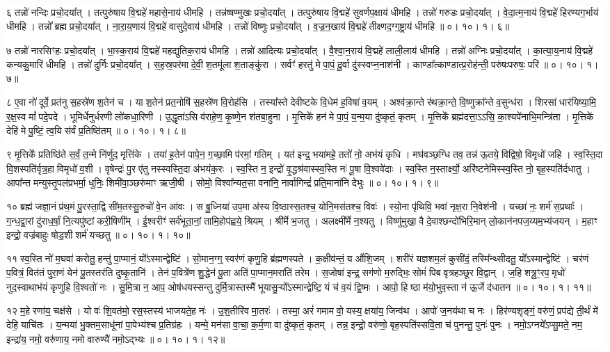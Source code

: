 ६ तन्नो॑ नन्दिः प्रचो॒दया᳚त् । तत्पुरु॑षाय वि॒द्महे॑ महासे॒नाय॑ धीमहि ।
तन्न॑ष्षण्मुखः प्रचो॒दया᳚त् । तत्पुरु॑षाय वि॒द्महे॑ सुवर्णप॒क्षाय॑ धीमहि ।
तन्नो॑ गरुडः प्रचो॒दया᳚त् । वे॒दा॒त्म॒नाय॑ वि॒द्महे॑ हिरण्यग॒र्भाय॑ धीमहि
। तन्नो᳚ ब्रह्म प्रचो॒दया᳚त् । ना॒रा॒य॒णाय॑ वि॒द्महे॑ वासुदे॒वाय॑ धीमहि ।
तन्नो॑ विष्णुः प्रचो॒दया᳚त् । व॒ज्र॒न॒खाय॑ वि॒द्महे॑ तीक्ष्णद॒ग्ग्॒ष्ट्राय॑
धीमहि ॥ ०। १०। १। ६॥

७ तन्नो॑ नारसिꣳहः प्रचो॒दया᳚त् । भा॒स्क॒राय॑ वि॒द्महे॑ महद्युतिक॒राय॑
धीमहि । तन्नो॑ आदित्यः प्रचो॒दया᳚त् । वै॒श्वा॒न॒राय॑ वि॒द्महे॑ लाली॒लाय॑
धीमहि । तन्नो॑ अग्निः प्रचो॒दया᳚त् । का॒त्या॒य॒नाय॑ वि॒द्महे॑ कन्यकु॒मारि॑ धीमहि
। तन्नो॑ दुर्गिः प्रचो॒दया᳚त् । स॒ह॒स्र॒पर॑मा दे॒वी॒ श॒तमू॑ला श॒ताङ्कु॑रा ।
सर्वꣳ॑ हरतु॑ मे पा॒पं॒ दू॒र्वा दु॑स्स्वप्न॒नाश॑नी । काण्डा᳚त्काण्डात्प्र॒रोह॑न्ती॒
परु॑षःपरुषः॒ परि॑ ॥ ०। १०। १। ७॥

८ ए॒वा नो॑ दूर्वे॒ प्रत॑नु स॒हस्रे॑ण श॒तेन॑ च । या श॒तेन॑ प्रत॒नोषि॑
स॒हस्रे॑ण वि॒रोह॑सि । तस्या᳚स्ते देवीष्टके वि॒धेम॑ ह॒विषा॑ व॒यम् ।
अश्व॑क्रा॒न्ते र॑थक्रा॒न्ते॒ वि॒ष्णुक्रा᳚न्ते व॒सुन्ध॑रा । शिरसा॑ धार॑यिष्या॒मि॒
र॒क्ष॒स्व मां᳚ पदे॒पदे । भूमिर्धेनुर्धरणी लो॑कधा॒रिणी । उ॒द्धृता॑ऽसि
व॑राहे॒ण॒ कृ॒ष्णे॒न श॑तबा॒हुना । मृ॒त्तिके॑ हन॑ मे पा॒पं॒ य॒न्म॒या
दु॑ष्कृतं॒ कृतम् । मृ॒त्तिके᳚ ब्रह्म॑दत्ता॒ऽऽसि॒ का॒श्यपे॑नाभि॒मन्त्रि॑ता ।
मृ॒त्तिके॑ देहि॑ मे पु॒ष्टिं॒ त्व॒यि स॑र्वं प्र॒तिष्ठि॑तम् ॥ ०। १०। १। ८॥

९ मृ॒त्तिके᳚ प्रतिष्ठि॑ते स॒र्वं॒ त॒न्मे नि॑र्णुद॒ मृत्ति॑के । तया॑ ह॒तेन॑
पापे॒न॒ ग॒च्छा॒मि प॑रमां॒ गतिम् । यत॑ इन्द्र॒ भया॑महे॒ ततो॑ नो॒
अभ॑यं कृधि । मघ॑वञ्छ॒ग्धि तव॒ तन्न॑ ऊ॒तये॒ विद्विषो॒ विमृधो॑ जहि
। स्व॒स्ति॒दा वि॒शस्पति॑र्वृत्र॒हा विमृधो॑ व॒शी । वृषेन्द्रः॑ पु॒र ए॑तु
नस्स्वस्ति॒दा अ॑भयंक॒रः । स्व॒स्ति न॒ इन्द्रो॑ वृ॒द्धश्र॑वास्स्व॒स्ति नः॑ पू॒षा
वि॒श्ववे॑दाः । स्व॒स्ति न॒स्तार्क्ष्यो॒ अरि॑ष्टनेमिस्स्व॒स्ति नो॒ बृह॒स्पति॑र्दधातु ।
आपा᳚न्त मन्युस्तृ॒पल॑प्रभर्मा॒ धुनिः॒ शिमी॑वा॒ञ्छरु॑माꣳ ऋजी॒षी । सोमो॒
विश्वा᳚न्यत॒सा वना॑नि॒ नार्वागिन्द्रं॑ प्रति॒माना॑नि देभुः ॥ ०। १०। १। ९॥

१० ब्रह्म॑ जज्ञा॒नं प्र॑थ॒मं पु॒रस्ता॒द्वि सी॑म॒तस्सु॒रुचो॑ वे॒न आ॑वः ।
स बु॒ध्निया॑ उप॒मा अ॑स्य वि॒ष्ठास्स॒तश्च॒ योनि॒मस॑तश्च॒ विवः॑ । स्यो॒ना
पृ॑थिवि॒ भवा॑ नृक्ष॒रा नि॒वेश॑नी । यच्छा॑ नः॒ शर्म॑ स॒प्रथाः᳚ ।
ग॒न्ध॒द्वा॒रां दु॑राध॒र्षां॒ नि॒त्यपु॑ष्टां करी॒षिणी᳚म् । ई॒श्वरीꣳ॑
सर्व॑भूता॒नां॒ तामि॒होप॑ह्वये॒ श्रियम् । श्री᳚र्मे भ॒जतु । अलक्ष्मी᳚र्मे न॒श्यतु ।
विष्णु॑मुखा॒ वै दे॒वाश्छन्दो॑भिरि॒मान् लो॒कान॑नपज॒य्यम॒भ्य॑जयन् । म॒हाꣳ
इन्द्रो॒ वज्र॑बाहुः षोड॒शी शर्म॑ यच्छतु ॥ ०। १०। १। १०॥

११ स्व॒स्ति नो॑ म॒घवा॑ करोतु॒ हन्तु॑ पा॒प्मानं॒ यो᳚ऽस्मान्द्वेष्टि॑ । सो॒मान॒ग्ग्॒
स्वर॑णं कृणु॒हि ब्र॑ह्मणस्पते । क॒क्षीव॑न्तं॒ य औ॑शि॒जम् । शरी॑रं
यज्ञशम॒लं कुसी॑दं॒ तस्मि᳚न्थ्सीदतु॒ यो᳚ऽस्मान्द्वेष्टि॑ । चर॑णं प॒वित्रं॒
वित॑तं पुरा॒णं येन॑ पू॒तस्तर॑ति दुष्कृ॒तानि॑ । तेन॑ प॒वित्रे॑ण शु॒द्धेन॑
पू॒ता अति॑ पा॒प्मान॒मरा॑तिं तरेम । स॒जोषा॑ इन्द्र॒ सग॑णो म॒रुद्भिः॒ सोमं॑
पिब वृत्रहञ्छूर वि॒द्वान् । ज॒हि शत्रू॒ꣳ॒रप॒ मृधो॑ नुद॒स्वाथाभ॑यं
कृणुहि वि॒श्वतो॑ नः । सु॒मि॒त्रा न॒ आप॒ ओष॑धयस्सन्तु दुर्मि॒त्रास्तस्मै॑
भूयासु॒ऱ्यो᳚ऽस्मान्द्वेष्टि॒ यं च॑ व॒यं द्वि॒ष्मः । आपो॒ हि ष्ठा म॑यो॒भुव॒स्ता
न॑ ऊ॒र्जे द॑धातन ॥ ०। १०। १। ११॥

१२ म॒हे रणा॑य॒ चक्ष॑से । यो वः॑ शि॒वत॑मो॒ रस॒स्तस्य॑ भाजयते॒ह नः॑
। उ॒श॒तीरि॑व मा॒तरः॑ । तस्मा॒ अरं॑ गमाम वो॒ यस्य॒ क्षया॑य॒ जिन्व॑थ
। आपो॑ ज॒नय॑था च नः । हिर॑ण्यश‍ृङ्गं॒ वरु॑णं॒ प्रप॑द्ये ती॒र्थं मे॑
देहि॒ याचि॑तः । य॒न्मया॑ भु॒क्तम॒साधू॑नां पा॒पेभ्य॑श्च प्र॒तिग्र॑हः ।
यन्मे॒ मन॑सा वा॒चा॒ क॒र्म॒णा वा दु॑ष्कृतं॒ कृतम् । तन्न॒ इन्द्रो॒ वरु॑णो॒
बृह॒स्पति॑स्सवि॒ता च॑ पुनन्तु॒ पुनः॑ पुनः । नमो॒ऽग्नये᳚ऽप्सु॒मते॒ नम॒
इन्द्रा॑य॒ नमो॒ वरु॑णाय॒ नमो वारुण्यै॑ नमो॒ऽद्भ्यः ॥ ०। १०। १। १२॥
